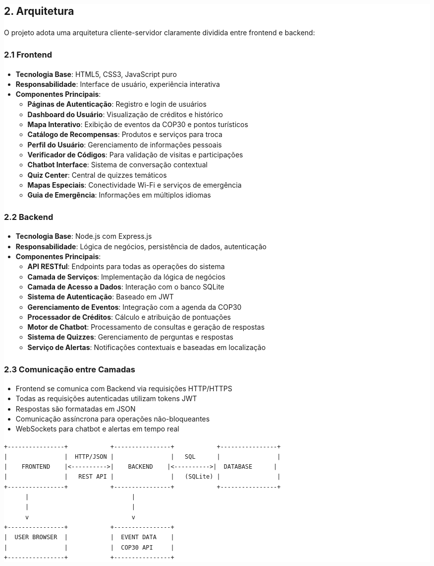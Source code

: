## 2. Arquitetura

O projeto adota uma arquitetura cliente-servidor claramente dividida entre frontend e backend:

### 2.1 Frontend

- **Tecnologia Base**: HTML5, CSS3, JavaScript puro
- **Responsabilidade**: Interface de usuário, experiência interativa
- **Componentes Principais**:
  - **Páginas de Autenticação**: Registro e login de usuários
  - **Dashboard do Usuário**: Visualização de créditos e histórico
  - **Mapa Interativo**: Exibição de eventos da COP30 e pontos turísticos
  - **Catálogo de Recompensas**: Produtos e serviços para troca
  - **Perfil do Usuário**: Gerenciamento de informações pessoais
  - **Verificador de Códigos**: Para validação de visitas e participações
  - **Chatbot Interface**: Sistema de conversação contextual
  - **Quiz Center**: Central de quizzes temáticos
  - **Mapas Especiais**: Conectividade Wi-Fi e serviços de emergência
  - **Guia de Emergência**: Informações em múltiplos idiomas

### 2.2 Backend

- **Tecnologia Base**: Node.js com Express.js
- **Responsabilidade**: Lógica de negócios, persistência de dados, autenticação
- **Componentes Principais**:
  - **API RESTful**: Endpoints para todas as operações do sistema
  - **Camada de Serviços**: Implementação da lógica de negócios
  - **Camada de Acesso a Dados**: Interação com o banco SQLite
  - **Sistema de Autenticação**: Baseado em JWT
  - **Gerenciamento de Eventos**: Integração com a agenda da COP30
  - **Processador de Créditos**: Cálculo e atribuição de pontuações
  - **Motor de Chatbot**: Processamento de consultas e geração de respostas
  - **Sistema de Quizzes**: Gerenciamento de perguntas e respostas
  - **Serviço de Alertas**: Notificações contextuais e baseadas em localização

### 2.3 Comunicação entre Camadas

- Frontend se comunica com Backend via requisições HTTP/HTTPS
- Todas as requisições autenticadas utilizam tokens JWT
- Respostas são formatadas em JSON
- Comunicação assíncrona para operações não-bloqueantes
- WebSockets para chatbot e alertas em tempo real

```
+----------------+            +----------------+            +----------------+
|                |  HTTP/JSON |                |   SQL      |                |
|    FRONTEND    |<---------->|    BACKEND    |<---------->|  DATABASE      |
|                |   REST API |                |   (SQLite) |                |
+----------------+            +----------------+            +----------------+
      |                             |
      |                             |
      v                             v
+----------------+            +----------------+
|  USER BROWSER  |            |  EVENT DATA    |
|                |            |  COP30 API     |
+----------------+            +----------------+
```
